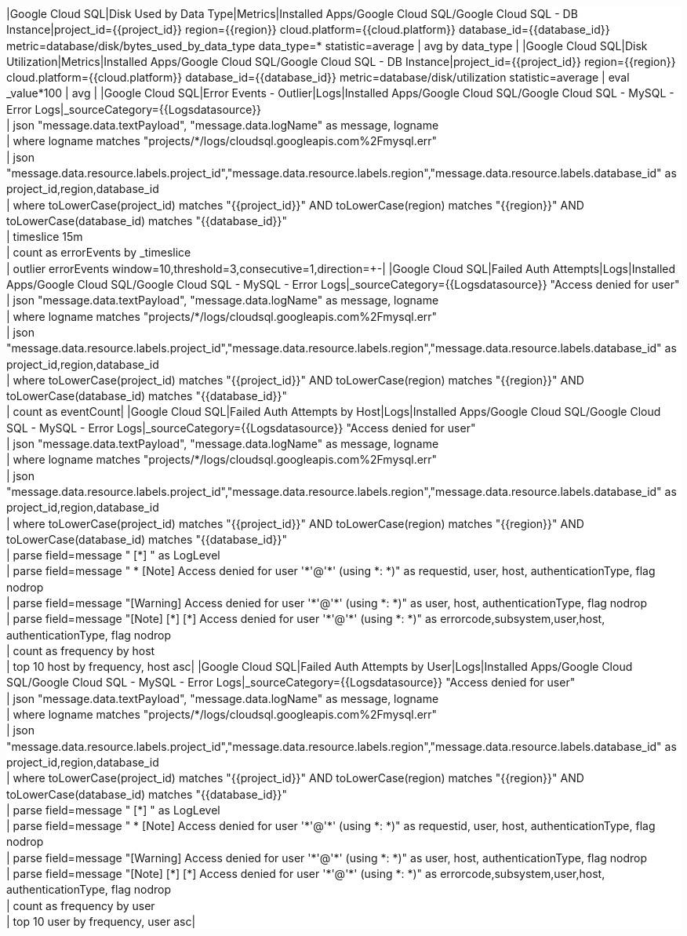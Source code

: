 |Google Cloud SQL|Disk Used by Data Type|Metrics|Installed Apps/Google Cloud SQL/Google Cloud SQL - DB Instance|project\_id={{project\_id}} region={{region}} cloud.platform={{cloud.platform}} database\_id={{database\_id}} metric=database/disk/bytes\_used\_by\_data\_type data\_type=\*   statistic=average \| avg by data\_type |
|Google Cloud SQL|Disk Utilization|Metrics|Installed Apps/Google Cloud SQL/Google Cloud SQL - DB Instance|project\_id={{project\_id}} region={{region}} cloud.platform={{cloud.platform}} database\_id={{database\_id}} metric=database/disk/utilization   statistic=average \| eval \_value\*100 \| avg |
|Google Cloud SQL|Error Events - Outlier|Logs|Installed Apps/Google Cloud SQL/Google Cloud SQL - MySQL - Error Logs|\_sourceCategory={{Logsdatasource}} <br />\| json "message.data.textPayload", "message.data.logName" as message, logname<br />\| where logname matches "projects/\*/logs/cloudsql.googleapis.com%2Fmysql.err"<br />\| json "message.data.resource.labels.project\_id","message.data.resource.labels.region","message.data.resource.labels.database\_id" as project\_id,region,database\_id<br />\| where toLowerCase(project\_id) matches "{{project\_id}}" AND toLowerCase(region) matches "{{region}}" AND toLowerCase(database\_id) matches "{{database\_id}}"<br />\| timeslice 15m<br />\| count as errorEvents by \_timeslice<br />\| outlier errorEvents window=10,threshold=3,consecutive=1,direction=+-|
|Google Cloud SQL|Failed Auth Attempts|Logs|Installed Apps/Google Cloud SQL/Google Cloud SQL - MySQL - Error Logs|\_sourceCategory={{Logsdatasource}}  "Access denied for user"<br />\| json "message.data.textPayload", "message.data.logName" as message, logname<br />\| where logname matches "projects/\*/logs/cloudsql.googleapis.com%2Fmysql.err"<br />\| json "message.data.resource.labels.project\_id","message.data.resource.labels.region","message.data.resource.labels.database\_id" as project\_id,region,database\_id<br />\| where toLowerCase(project\_id) matches "{{project\_id}}" AND toLowerCase(region) matches "{{region}}" AND toLowerCase(database\_id) matches "{{database\_id}}"<br />\| count as eventCount|
|Google Cloud SQL|Failed Auth Attempts by Host|Logs|Installed Apps/Google Cloud SQL/Google Cloud SQL - MySQL - Error Logs|\_sourceCategory={{Logsdatasource}}  "Access denied for user"<br />\| json "message.data.textPayload", "message.data.logName" as message, logname<br />\| where logname matches "projects/\*/logs/cloudsql.googleapis.com%2Fmysql.err"<br />\| json "message.data.resource.labels.project\_id","message.data.resource.labels.region","message.data.resource.labels.database\_id" as project\_id,region,database\_id<br />\| where toLowerCase(project\_id) matches "{{project\_id}}" AND toLowerCase(region) matches "{{region}}" AND toLowerCase(database\_id) matches "{{database\_id}}"<br />\| parse field=message " [\*] " as LogLevel<br />\| parse field=message " \* [Note] Access denied for user '\*'@'\*' (using \*: \*)" as requestid, user, host, authenticationType, flag nodrop<br />\| parse field=message "[Warning] Access denied for user '\*'@'\*' (using \*: \*)" as user, host, authenticationType, flag nodrop<br />\| parse field=message "[Note] [\*] [\*] Access denied for user '\*'@'\*' (using \*: \*)" as errorcode,subsystem,user,host, authenticationType, flag nodrop<br />\| count as frequency by host<br />\| top 10 host by frequency, host asc|
|Google Cloud SQL|Failed Auth Attempts by User|Logs|Installed Apps/Google Cloud SQL/Google Cloud SQL - MySQL - Error Logs|\_sourceCategory={{Logsdatasource}}  "Access denied for user"<br />\| json "message.data.textPayload", "message.data.logName" as message, logname<br />\| where logname matches "projects/\*/logs/cloudsql.googleapis.com%2Fmysql.err"<br />\| json "message.data.resource.labels.project\_id","message.data.resource.labels.region","message.data.resource.labels.database\_id" as project\_id,region,database\_id<br />\| where toLowerCase(project\_id) matches "{{project\_id}}" AND toLowerCase(region) matches "{{region}}" AND toLowerCase(database\_id) matches "{{database\_id}}"<br />\| parse field=message " [\*] " as LogLevel<br />\| parse field=message " \* [Note] Access denied for user '\*'@'\*' (using \*: \*)" as requestid, user, host, authenticationType, flag nodrop<br />\| parse field=message "[Warning] Access denied for user '\*'@'\*' (using \*: \*)" as user, host, authenticationType, flag nodrop<br />\| parse field=message "[Note] [\*] [\*] Access denied for user '\*'@'\*' (using \*: \*)" as errorcode,subsystem,user,host, authenticationType, flag nodrop<br />\| count as frequency by user<br />\| top 10 user by frequency, user asc|
